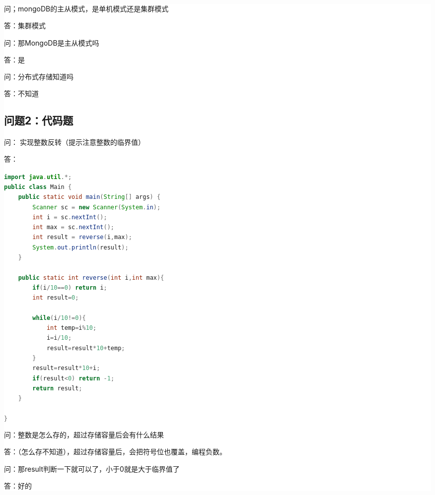 问；mongoDB的主从模式，是单机模式还是集群模式

答：集群模式

问：那MongoDB是主从模式吗

答：是

问：分布式存储知道吗

答：不知道

## 问题2：代码题

问： 实现整数反转（提示注意整数的临界值）

答：

```java
import java.util.*;
public class Main {
    public static void main(String[] args) {
        Scanner sc = new Scanner(System.in);
        int i = sc.nextInt();
        int max = sc.nextInt();
        int result = reverse(i,max);
        System.out.println(result);
    }
    
    public static int reverse(int i,int max){
        if(i/10==0) return i;
        int result=0;
        
        while(i/10!=0){
            int temp=i%10;
            i=i/10;
            result=result*10+temp;
        }
        result=result*10+i;
        if(result<0) return -1;
        return result;
    }
    
}
```

问：整数是怎么存的，超过存储容量后会有什么结果

答：（怎么存不知道），超过存储容量后，会把符号位也覆盖，编程负数。

问：那result判断一下就可以了，小于0就是大于临界值了

答：好的